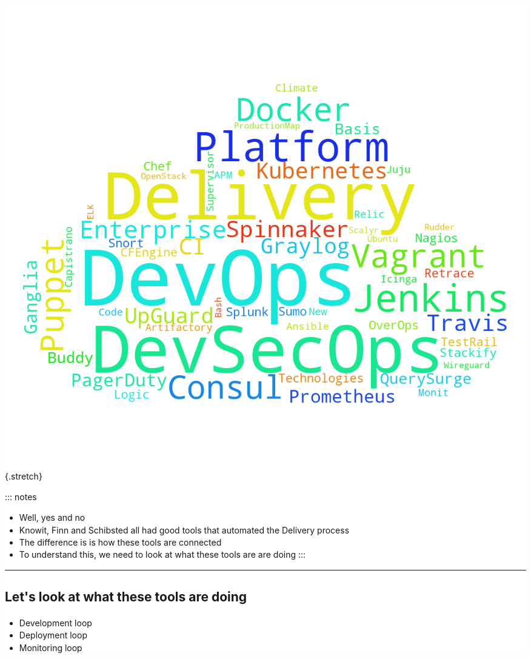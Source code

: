 ![DevOps_cloud](static/devops_cloud.png){.stretch}

::: notes
- Well, yes and no
- Knowit, Finn and Schibsted all had good tools that automated the Delivery
process
- The difference is is how these tools are connected
- To understand this, we need to look at what these tools are are doing
:::

---

## Let's look at what these tools are doing
  - Development loop
  - Deployment loop
  - Monitoring loop
